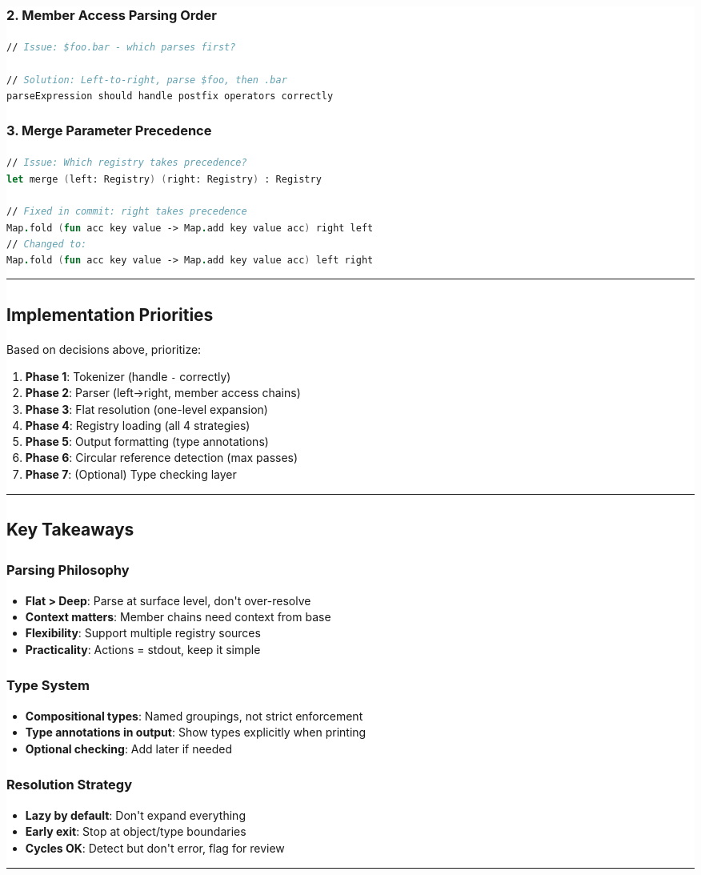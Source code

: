 ### **2. Member Access Parsing Order**
```fsharp
// Issue: $foo.bar - which parses first?

// Solution: Left-to-right, parse $foo, then .bar
parseExpression should handle postfix operators correctly
```

### **3. Merge Parameter Precedence**
```fsharp
// Issue: Which registry takes precedence?
let merge (left: Registry) (right: Registry) : Registry

// Fixed in commit: right takes precedence
Map.fold (fun acc key value -> Map.add key value acc) right left
// Changed to:
Map.fold (fun acc key value -> Map.add key value acc) left right
```

---

## Implementation Priorities

Based on decisions above, prioritize:

1. **Phase 1**: Tokenizer (handle `-` correctly)
2. **Phase 2**: Parser (left→right, member access chains)
3. **Phase 3**: Flat resolution (one-level expansion)
4. **Phase 4**: Registry loading (all 4 strategies)
5. **Phase 5**: Output formatting (type annotations)
6. **Phase 6**: Circular reference detection (max passes)
7. **Phase 7**: (Optional) Type checking layer

---

## Key Takeaways

### **Parsing Philosophy**
- **Flat > Deep**: Parse at surface level, don't over-resolve
- **Context matters**: Member chains need context from base
- **Flexibility**: Support multiple registry sources
- **Practicality**: Actions = stdout, keep it simple

### **Type System**
- **Compositional types**: Named groupings, not strict enforcement
- **Type annotations in output**: Show types explicitly when printing
- **Optional checking**: Add later if needed

### **Resolution Strategy**
- **Lazy by default**: Don't expand everything
- **Early exit**: Stop at object/type boundaries
- **Cycles OK**: Detect but don't error, flag for review

---